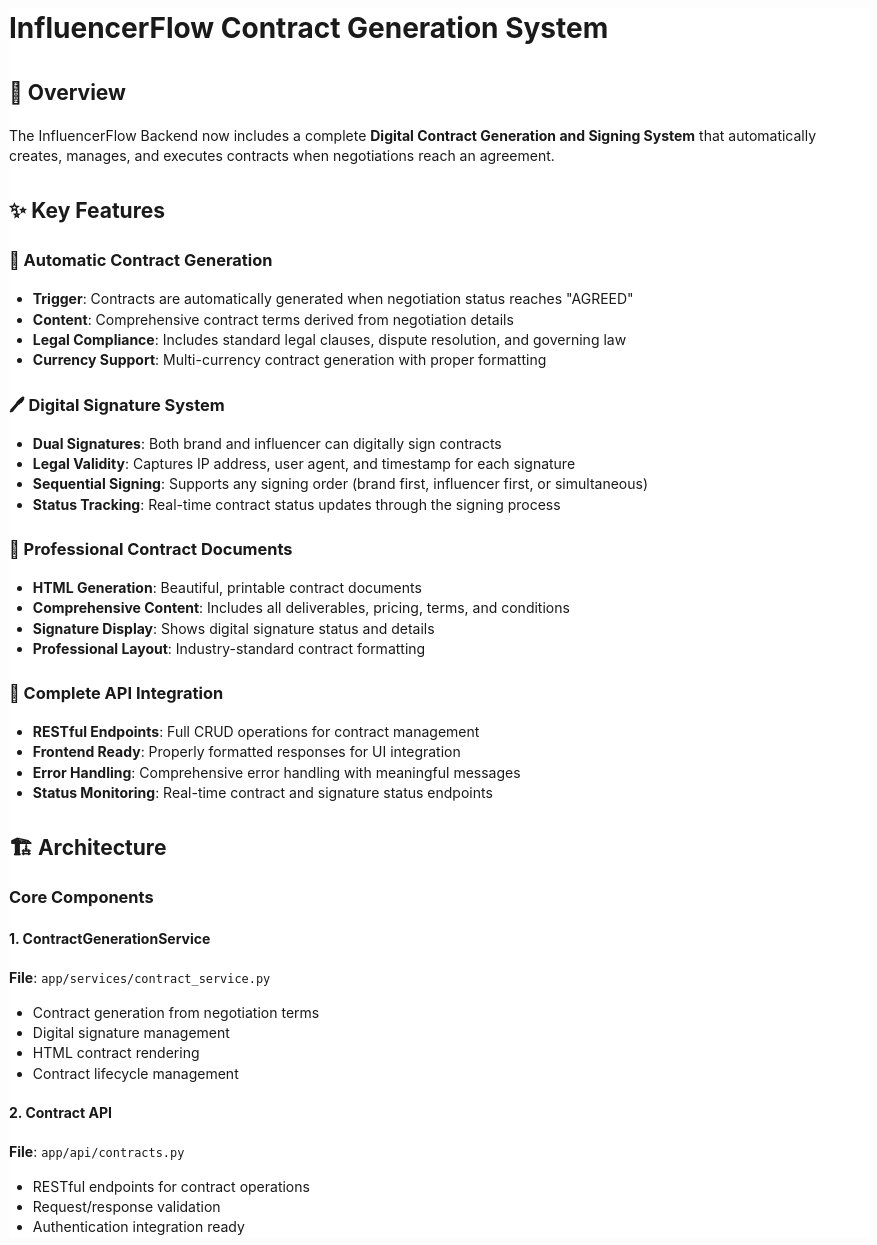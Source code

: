 # InfluencerFlow Contract Generation System

## 🎯 Overview

The InfluencerFlow Backend now includes a complete **Digital Contract Generation and Signing System** that automatically creates, manages, and executes contracts when negotiations reach an agreement.

## ✨ Key Features

### 🤖 Automatic Contract Generation
- **Trigger**: Contracts are automatically generated when negotiation status reaches "AGREED"
- **Content**: Comprehensive contract terms derived from negotiation details
- **Legal Compliance**: Includes standard legal clauses, dispute resolution, and governing law
- **Currency Support**: Multi-currency contract generation with proper formatting

### 🖊️ Digital Signature System
- **Dual Signatures**: Both brand and influencer can digitally sign contracts
- **Legal Validity**: Captures IP address, user agent, and timestamp for each signature
- **Sequential Signing**: Supports any signing order (brand first, influencer first, or simultaneous)
- **Status Tracking**: Real-time contract status updates through the signing process

### 📄 Professional Contract Documents
- **HTML Generation**: Beautiful, printable contract documents
- **Comprehensive Content**: Includes all deliverables, pricing, terms, and conditions
- **Signature Display**: Shows digital signature status and details
- **Professional Layout**: Industry-standard contract formatting

### 🔌 Complete API Integration
- **RESTful Endpoints**: Full CRUD operations for contract management
- **Frontend Ready**: Properly formatted responses for UI integration
- **Error Handling**: Comprehensive error handling with meaningful messages
- **Status Monitoring**: Real-time contract and signature status endpoints

## 🏗️ Architecture

### Core Components

#### 1. ContractGenerationService
**File**: `app/services/contract_service.py`
- Contract generation from negotiation terms
- Digital signature management
- HTML contract rendering
- Contract lifecycle management

#### 2. Contract API
**File**: `app/api/contracts.py`
- RESTful endpoints for contract operations
- Request/response validation
- Authentication integration ready
